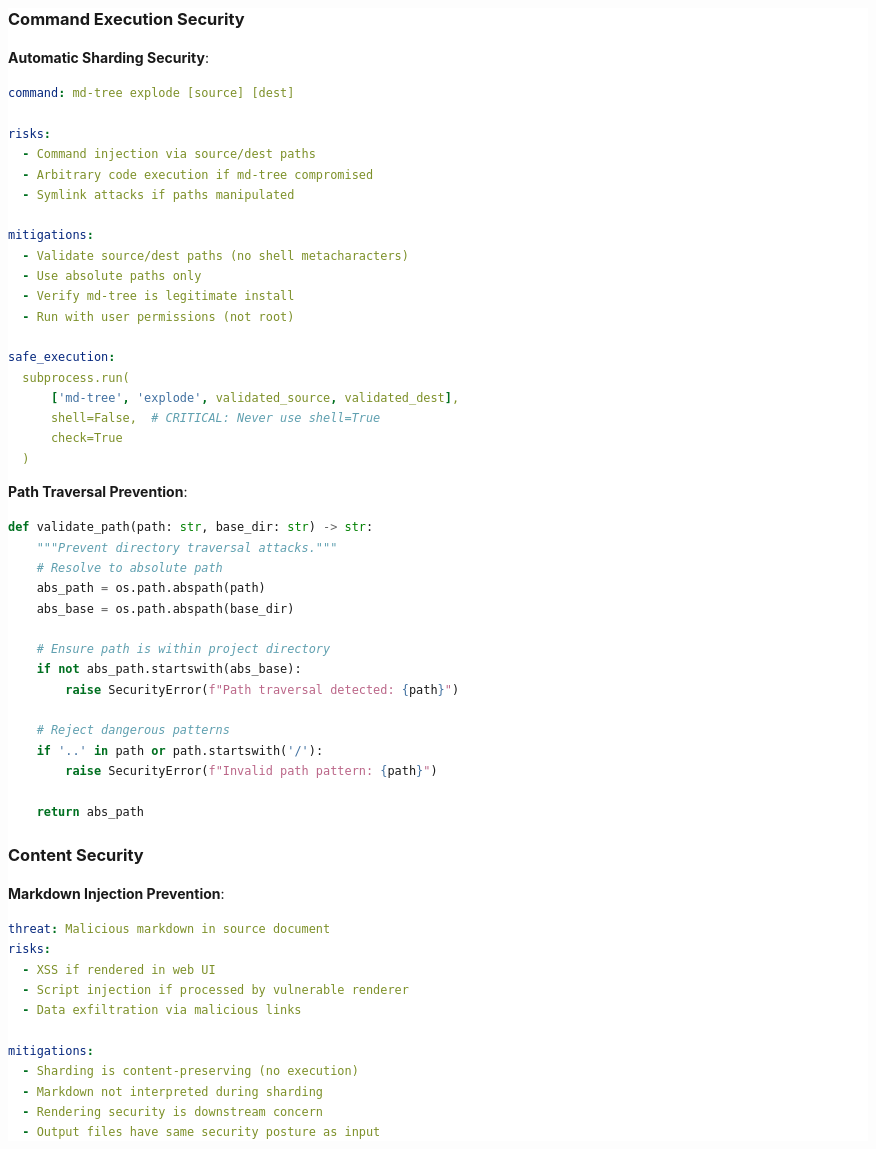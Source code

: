 ### Command Execution Security

**Automatic Sharding Security**:
```yaml
command: md-tree explode [source] [dest]

risks:
  - Command injection via source/dest paths
  - Arbitrary code execution if md-tree compromised
  - Symlink attacks if paths manipulated

mitigations:
  - Validate source/dest paths (no shell metacharacters)
  - Use absolute paths only
  - Verify md-tree is legitimate install
  - Run with user permissions (not root)

safe_execution:
  subprocess.run(
      ['md-tree', 'explode', validated_source, validated_dest],
      shell=False,  # CRITICAL: Never use shell=True
      check=True
  )
```

**Path Traversal Prevention**:
```python
def validate_path(path: str, base_dir: str) -> str:
    """Prevent directory traversal attacks."""
    # Resolve to absolute path
    abs_path = os.path.abspath(path)
    abs_base = os.path.abspath(base_dir)

    # Ensure path is within project directory
    if not abs_path.startswith(abs_base):
        raise SecurityError(f"Path traversal detected: {path}")

    # Reject dangerous patterns
    if '..' in path or path.startswith('/'):
        raise SecurityError(f"Invalid path pattern: {path}")

    return abs_path
```

### Content Security

**Markdown Injection Prevention**:
```yaml
threat: Malicious markdown in source document
risks:
  - XSS if rendered in web UI
  - Script injection if processed by vulnerable renderer
  - Data exfiltration via malicious links

mitigations:
  - Sharding is content-preserving (no execution)
  - Markdown not interpreted during sharding
  - Rendering security is downstream concern
  - Output files have same security posture as input
```
